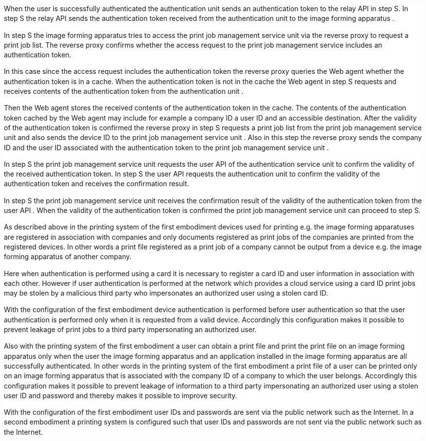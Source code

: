 When the user is successfully authenticated the authentication unit sends an authentication token to the relay API in step S. In step S the relay API sends the authentication token received from the authentication unit to the image forming apparatus .

In step S the image forming apparatus tries to access the print job management service unit via the reverse proxy to request a print job list. The reverse proxy confirms whether the access request to the print job management service includes an authentication token.

In this case since the access request includes the authentication token the reverse proxy queries the Web agent whether the authentication token is in a cache. When the authentication token is not in the cache the Web agent in step S requests and receives contents of the authentication token from the authentication unit .

Then the Web agent stores the received contents of the authentication token in the cache. The contents of the authentication token cached by the Web agent may include for example a company ID a user ID and an accessible destination. After the validity of the authentication token is confirmed the reverse proxy in step S requests a print job list from the print job management service unit and also sends the device ID to the print job management service unit . Also in this step the reverse proxy sends the company ID and the user ID associated with the authentication token to the print job management service unit .

In step S the print job management service unit requests the user API of the authentication service unit to confirm the validity of the received authentication token. In step S the user API requests the authentication unit to confirm the validity of the authentication token and receives the confirmation result.

In step S the print job management service unit receives the confirmation result of the validity of the authentication token from the user API . When the validity of the authentication token is confirmed the print job management service unit can proceed to step S.

As described above in the printing system of the first embodiment devices used for printing e.g. the image forming apparatuses are registered in association with companies and only documents registered as print jobs of the companies are printed from the registered devices. In other words a print file registered as a print job of a company cannot be output from a device e.g. the image forming apparatus of another company.

Here when authentication is performed using a card it is necessary to register a card ID and user information in association with each other. However if user authentication is performed at the network which provides a cloud service using a card ID print jobs may be stolen by a malicious third party who impersonates an authorized user using a stolen card ID.

With the configuration of the first embodiment device authentication is performed before user authentication so that the user authentication is performed only when it is requested from a valid device. Accordingly this configuration makes it possible to prevent leakage of print jobs to a third party impersonating an authorized user.

Also with the printing system of the first embodiment a user can obtain a print file and print the print file on an image forming apparatus only when the user the image forming apparatus and an application installed in the image forming apparatus are all successfully authenticated. In other words in the printing system of the first embodiment a print file of a user can be printed only on an image forming apparatus that is associated with the company ID of a company to which the user belongs. Accordingly this configuration makes it possible to prevent leakage of information to a third party impersonating an authorized user using a stolen user ID and password and thereby makes it possible to improve security.

With the configuration of the first embodiment user IDs and passwords are sent via the public network such as the Internet. In a second embodiment a printing system is configured such that user IDs and passwords are not sent via the public network such as the Internet.
